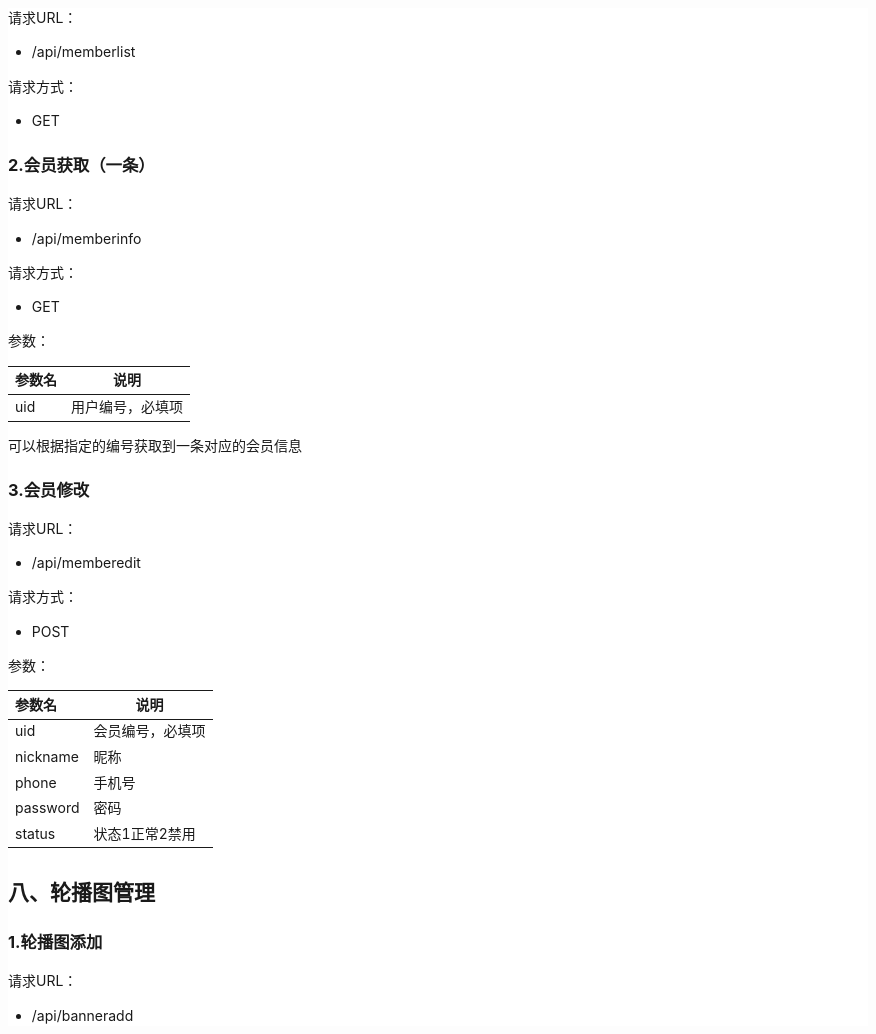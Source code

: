请求URL：

- /api/memberlist

请求方式：

- GET

### 2.会员获取（一条）

请求URL：

- /api/memberinfo

请求方式：

- GET

参数：

| 参数名 | 说明             |
| :----- | ---------------- |
| uid     | 用户编号，必填项 |

可以根据指定的编号获取到一条对应的会员信息

### 3.会员修改

请求URL：

- /api/memberedit

请求方式：

- POST 

参数：

| 参数名 | 说明             |
| :----- | ---------------- |
| uid     | 会员编号，必填项 |
| nickname    | 昵称   |
| phone | 手机号  |
| password | 密码  |
| status | 状态1正常2禁用 |


## 八、轮播图管理

### **1.轮播图添加** 

请求URL：

- /api/banneradd
